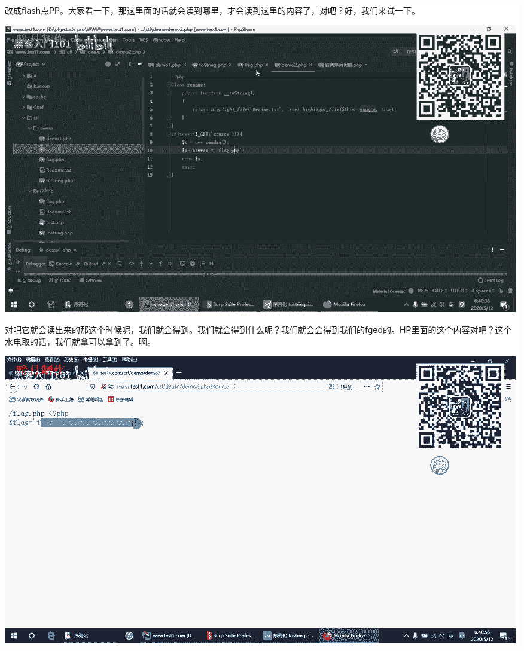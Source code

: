 改成flash点PP。大家看一下，那这里面的话就会读到哪里，才会读到这里的内容了，对吧？好，我们来试一下。



![](img/85bc626a79f6448305457a25d02b5f40_37.png)

对吧它就会读出来的那这个时候呢，我们就会得到。我们就会得到什么呢？我们就会会得到我们的fged的。HP里面的这个内容对吧？这个水电取的话，我们就拿可以拿到了。啊。



![](img/85bc626a79f6448305457a25d02b5f40_39.png)
